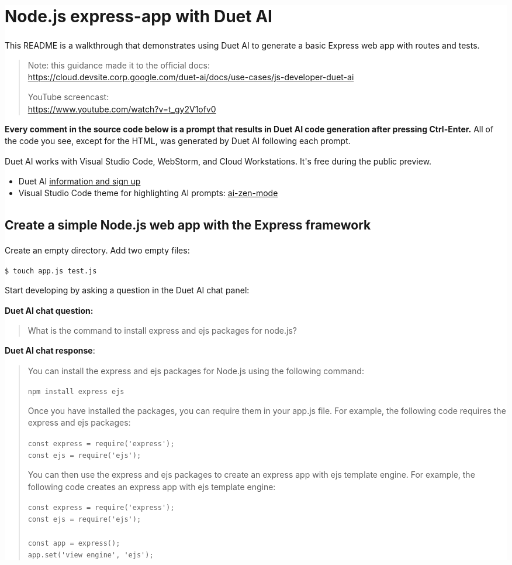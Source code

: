 # Node.js express-app with Duet AI

This README is a walkthrough that demonstrates using Duet AI to generate a basic Express web app with routes and tests.

> Note: this guidance made it to the official docs:  
> https://cloud.devsite.corp.google.com/duet-ai/docs/use-cases/js-developer-duet-ai
>
> YouTube screencast:  
> https://www.youtube.com/watch?v=t_gy2V1ofv0

**Every comment in the source code below is a prompt that results in Duet AI code generation after pressing Ctrl-Enter.** All of the code you see, except for the HTML, was generated by Duet AI following each prompt.

Duet AI works with Visual Studio Code, WebStorm, and Cloud Workstations. It's free during the public preview.

- Duet AI [information and sign up](https://cloud.google.com/duet-ai)
- Visual Studio Code theme for highlighting AI prompts: [ai-zen-mode](https://marketplace.visualstudio.com/items?itemName=tonypujals.ai-zen-mode)

## Create a simple Node.js web app with the Express framework

Create an empty directory. Add two empty files:

```
$ touch app.js test.js
```

Start developing by asking a question in the Duet AI chat panel:

**Duet AI chat question:**

> What is the command to install express and ejs packages for node.js?

**Duet AI chat response**:

> You can install the express and ejs packages for Node.js using the following command:
> 
> ```
> npm install express ejs
> ```
> 
> Once you have installed the packages, you can require them in your app.js file. For example,
> the following code requires the express and ejs packages:
> 
> ```
> const express = require('express');
> const ejs = require('ejs');
> ```
> 
> You can then use the express and ejs packages to create an express app with ejs template engine.
> For example, the following code creates an express app with ejs template engine:
> 
> ```
> const express = require('express');
> const ejs = require('ejs');
> 
> const app = express();
> app.set('view engine', 'ejs');
> ```
